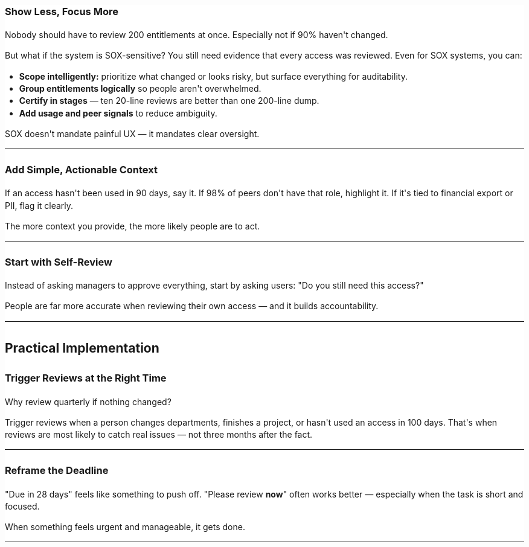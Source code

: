 ### Show Less, Focus More

Nobody should have to review 200 entitlements at once. Especially not if 90% haven't changed.

But what if the system is SOX-sensitive? You still need evidence that every access was reviewed. Even for SOX systems, you can:

- **Scope intelligently:** prioritize what changed or looks risky, but surface everything for auditability.
- **Group entitlements logically** so people aren't overwhelmed.
- **Certify in stages** — ten 20-line reviews are better than one 200-line dump.
- **Add usage and peer signals** to reduce ambiguity.

SOX doesn't mandate painful UX — it mandates clear oversight.

---

### Add Simple, Actionable Context

If an access hasn't been used in 90 days, say it.
If 98% of peers don't have that role, highlight it.
If it's tied to financial export or PII, flag it clearly.

The more context you provide, the more likely people are to act.

---

### Start with Self-Review

Instead of asking managers to approve everything, start by asking users: "Do you still need this access?"

People are far more accurate when reviewing their own access — and it builds accountability.

---

## Practical Implementation

### Trigger Reviews at the Right Time

Why review quarterly if nothing changed?

Trigger reviews when a person changes departments, finishes a project, or hasn't used an access in 100 days.
That's when reviews are most likely to catch real issues — not three months after the fact.

---

### Reframe the Deadline

"Due in 28 days" feels like something to push off.
"Please review **now**" often works better — especially when the task is short and focused.

When something feels urgent and manageable, it gets done.

---
